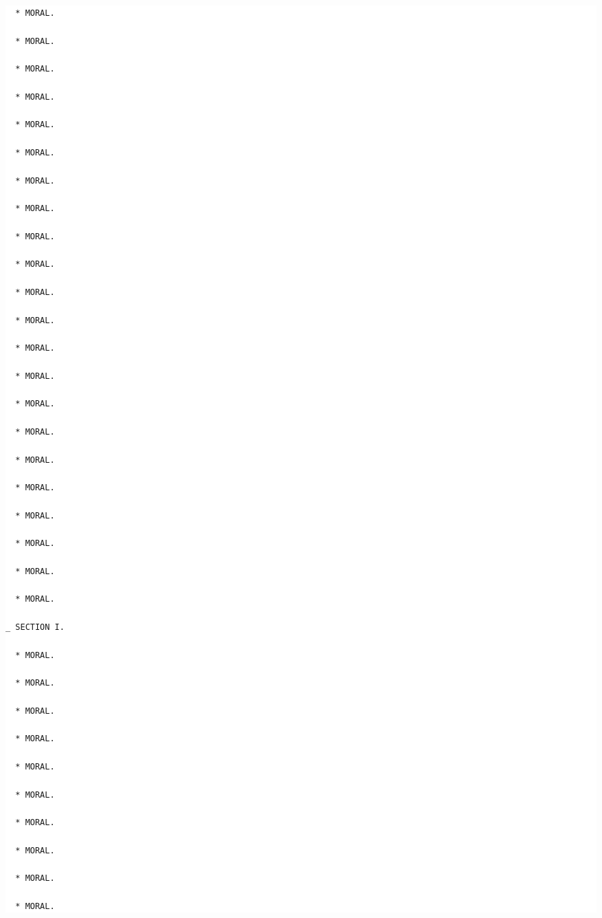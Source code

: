       * MORAL.

      * MORAL.

      * MORAL.

      * MORAL.

      * MORAL.

      * MORAL.

      * MORAL.

      * MORAL.

      * MORAL.

      * MORAL.

      * MORAL.

      * MORAL.

      * MORAL.

      * MORAL.

      * MORAL.

      * MORAL.

      * MORAL.

      * MORAL.

      * MORAL.

      * MORAL.

      * MORAL.

      * MORAL.

    _ SECTION I.

      * MORAL.

      * MORAL.

      * MORAL.

      * MORAL.

      * MORAL.

      * MORAL.

      * MORAL.

      * MORAL.

      * MORAL.

      * MORAL.
